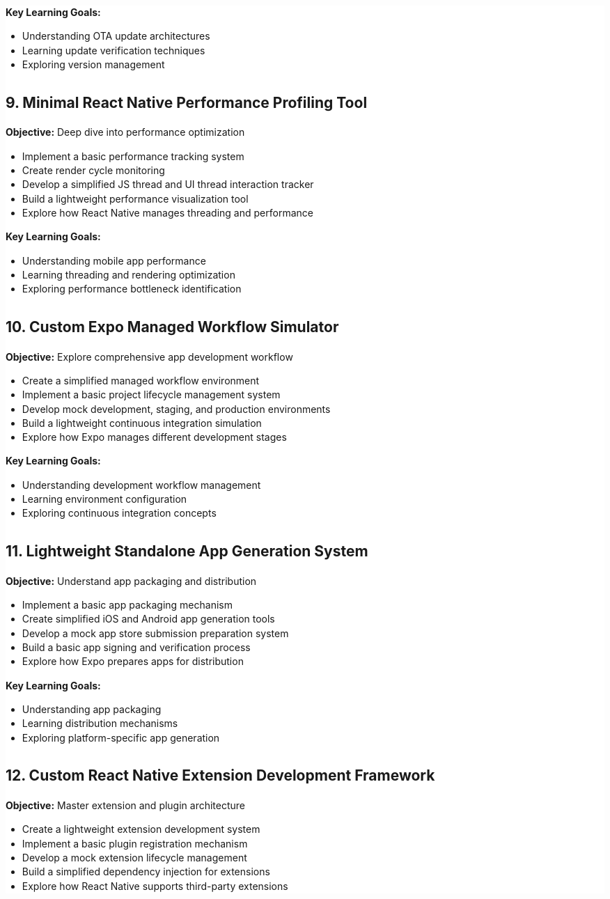 **Key Learning Goals:**
- Understanding OTA update architectures
- Learning update verification techniques
- Exploring version management

## 9. Minimal React Native Performance Profiling Tool
**Objective:** Deep dive into performance optimization
- Implement a basic performance tracking system
- Create render cycle monitoring
- Develop a simplified JS thread and UI thread interaction tracker
- Build a lightweight performance visualization tool
- Explore how React Native manages threading and performance

**Key Learning Goals:**
- Understanding mobile app performance
- Learning threading and rendering optimization
- Exploring performance bottleneck identification

## 10. Custom Expo Managed Workflow Simulator
**Objective:** Explore comprehensive app development workflow
- Create a simplified managed workflow environment
- Implement a basic project lifecycle management system
- Develop mock development, staging, and production environments
- Build a lightweight continuous integration simulation
- Explore how Expo manages different development stages

**Key Learning Goals:**
- Understanding development workflow management
- Learning environment configuration
- Exploring continuous integration concepts

## 11. Lightweight Standalone App Generation System
**Objective:** Understand app packaging and distribution
- Implement a basic app packaging mechanism
- Create simplified iOS and Android app generation tools
- Develop a mock app store submission preparation system
- Build a basic app signing and verification process
- Explore how Expo prepares apps for distribution

**Key Learning Goals:**
- Understanding app packaging
- Learning distribution mechanisms
- Exploring platform-specific app generation

## 12. Custom React Native Extension Development Framework
**Objective:** Master extension and plugin architecture
- Create a lightweight extension development system
- Implement a basic plugin registration mechanism
- Develop a mock extension lifecycle management
- Build a simplified dependency injection for extensions
- Explore how React Native supports third-party extensions
